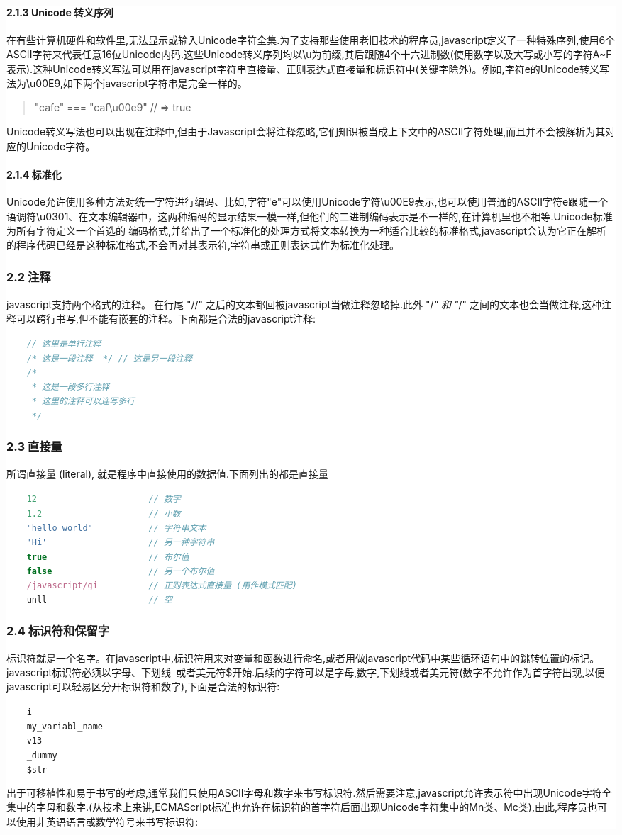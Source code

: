 #### 2.1.3 Unicode 转义序列

在有些计算机硬件和软件里,无法显示或输入Unicode字符全集.为了支持那些使用老旧技术的程序员,javascript定义了一种特殊序列,使用6个ASCII字符来代表任意16位Unicode内码.这些Unicode转义序列均以\u为前缀,其后跟随4个十六进制数(使用数字以及大写或小写的字符A~F表示).这种Unicode转义写法可以用在javascript字符串直接量、正则表达式直接量和标识符中(关键字除外)。例如,字符e的Unicode转义写法为\u00E9,如下两个javascript字符串是完全一样的。
 
> "cafe" === "caf\u00e9"  // => true

Unicode转义写法也可以出现在注释中,但由于Javascript会将注释忽略,它们知识被当成上下文中的ASCII字符处理,而且并不会被解析为其对应的Unicode字符。

#### 2.1.4 标准化

Unicode允许使用多种方法对统一字符进行编码、比如,字符"e"可以使用Unicode字符\u00E9表示,也可以使用普通的ASCII字符e跟随一个语调符\u0301、在文本编辑器中，这两种编码的显示结果一模一样,但他们的二进制编码表示是不一样的,在计算机里也不相等.Unicode标准为所有字符定义一个首选的 编码格式,并给出了一个标准化的处理方式将文本转换为一种适合比较的标准格式,javascript会认为它正在解析的程序代码已经是这种标准格式,不会再对其表示符,字符串或正则表达式作为标准化处理。

### 2.2 注释

javascript支持两个格式的注释。 在行尾 "//" 之后的文本都回被javascript当做注释忽略掉.此外 "/*" 和 "*/" 之间的文本也会当做注释,这种注释可以跨行书写,但不能有嵌套的注释。下面都是合法的javascript注释:

```js
    // 这里是单行注释
    /* 这是一段注释  */ // 这是另一段注释
    /*
     * 这是一段多行注释
     * 这里的注释可以连写多行
     */
```

### 2.3 直接量

所谓直接量 (literal), 就是程序中直接使用的数据值.下面列出的都是直接量

```js
    12                      // 数字
    1.2                     // 小数
    "hello world"           // 字符串文本
    'Hi'                    // 另一种字符串
    true                    // 布尔值
    false                   // 另一个布尔值
    /javascript/gi          // 正则表达式直接量 (用作模式匹配) 
    unll                    // 空
```

### 2.4 标识符和保留字

标识符就是一个名字。在javascript中,标识符用来对变量和函数进行命名,或者用做javascript代码中某些循环语句中的跳转位置的标记。javascript标识符必须以字母、下划线`_`或者美元符$开始.后续的字符可以是字母,数字,下划线或者美元符(数字不允许作为首字符出现,以便javascript可以轻易区分开标识符和数字),下面是合法的标识符:

```js
    i
    my_variabl_name
    v13
    _dummy
    $str
```
出于可移植性和易于书写的考虑,通常我们只使用ASCII字母和数字来书写标识符.然后需要注意,javascript允许表示符中出现Unicode字符全集中的字母和数字.(从技术上来讲,ECMAScript标准也允许在标识符的首字符后面出现Unicode字符集中的Mn类、Mc类),由此,程序员也可以使用非英语语言或数学符号来书写标识符:
